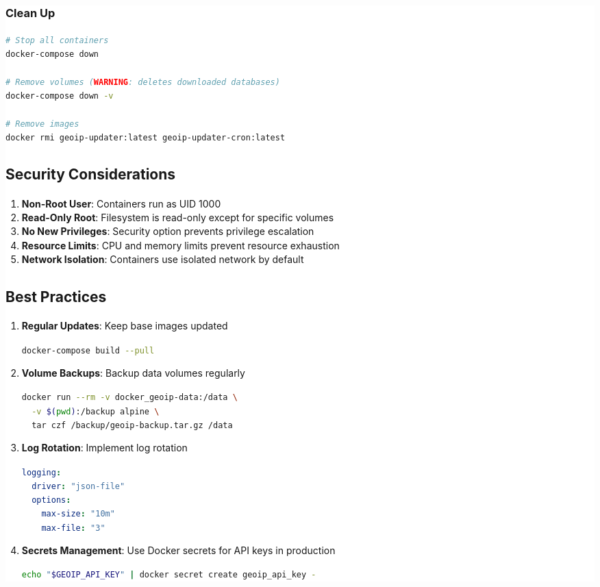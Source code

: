 ### Clean Up

```bash
# Stop all containers
docker-compose down

# Remove volumes (WARNING: deletes downloaded databases)
docker-compose down -v

# Remove images
docker rmi geoip-updater:latest geoip-updater-cron:latest
```

## Security Considerations

1. **Non-Root User**: Containers run as UID 1000
2. **Read-Only Root**: Filesystem is read-only except for specific volumes
3. **No New Privileges**: Security option prevents privilege escalation
4. **Resource Limits**: CPU and memory limits prevent resource exhaustion
5. **Network Isolation**: Containers use isolated network by default

## Best Practices

1. **Regular Updates**: Keep base images updated
   ```bash
   docker-compose build --pull
   ```

2. **Volume Backups**: Backup data volumes regularly
   ```bash
   docker run --rm -v docker_geoip-data:/data \
     -v $(pwd):/backup alpine \
     tar czf /backup/geoip-backup.tar.gz /data
   ```

3. **Log Rotation**: Implement log rotation
   ```yaml
   logging:
     driver: "json-file"
     options:
       max-size: "10m"
       max-file: "3"
   ```

4. **Secrets Management**: Use Docker secrets for API keys in production
   ```bash
   echo "$GEOIP_API_KEY" | docker secret create geoip_api_key -
   ```